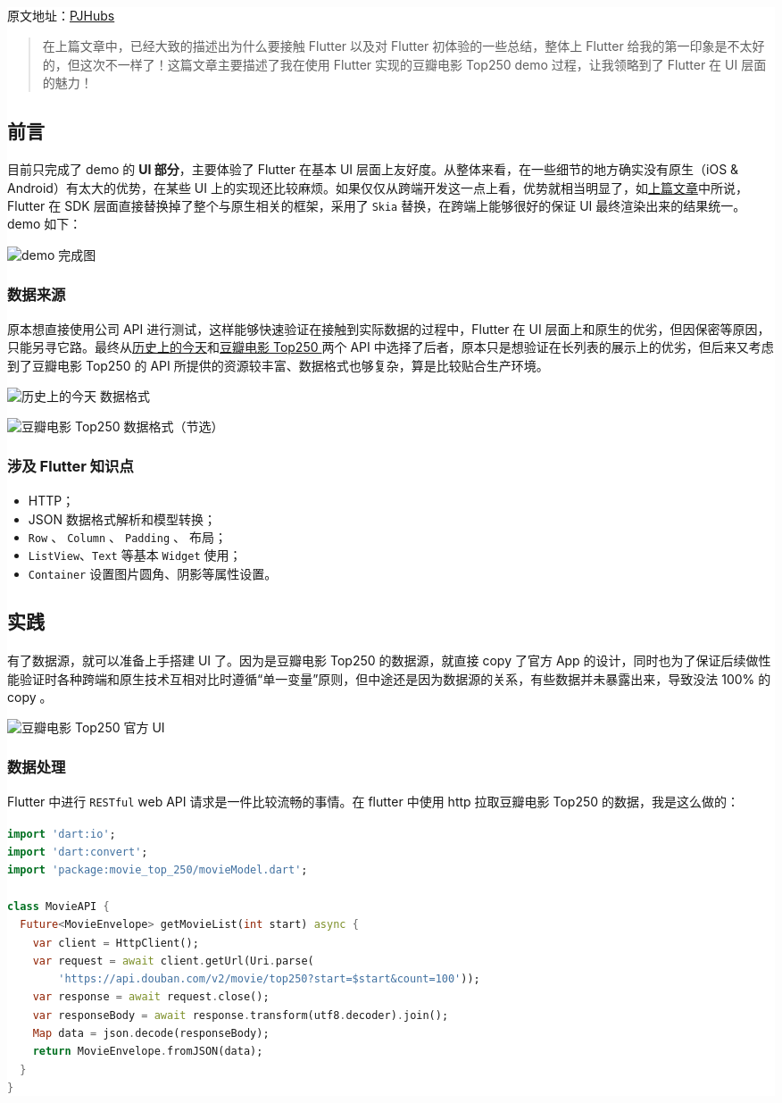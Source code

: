 原文地址：[PJHubs](http://pjhubs.com/2019/01/14/flutter-2/)


> 在上篇文章中，已经大致的描述出为什么要接触 Flutter 以及对 Flutter 初体验的一些总结，整体上 Flutter 给我的第一印象是不太好的，但这次不一样了！这篇文章主要描述了我在使用 Flutter 实现的豆瓣电影 Top250 demo 过程，让我领略到了 Flutter 在 UI 层面的魅力！

## 前言
目前只完成了 demo 的 **UI 部分**，主要体验了 Flutter 在基本 UI 层面上友好度。从整体来看，在一些细节的地方确实没有原生（iOS & Android）有太大的优势，在某些 UI 上的实现还比较麻烦。如果仅仅从跨端开发这一点上看，优势就相当明显了，如[上篇文章](http://pjhubs.com/2019/01/11/Flutter-1/)中所说，Flutter 在 SDK 层面直接替换掉了整个与原生相关的框架，采用了 `Skia` 替换，在跨端上能够很好的保证 UI 最终渲染出来的结果统一。 demo 如下：

![demo 完成图](https://i.loli.net/2019/01/14/5c3c9fadb01a2.png)

### 数据来源
原本想直接使用公司 API 进行测试，这样能够快速验证在接触到实际数据的过程中，Flutter 在 UI 层面上和原生的优劣，但因保密等原因，只能另寻它路。最终从[历史上的今天](http://www.ipip5.com/today/api.php?type=json)和[豆瓣电影 Top250 ](https://api.douban.com/v2/movie/top250)两个 API 中选择了后者，原本只是想验证在长列表的展示上的优劣，但后来又考虑到了豆瓣电影 Top250 的 API 所提供的资源较丰富、数据格式也够复杂，算是比较贴合生产环境。

![历史上的今天 数据格式](https://i.loli.net/2019/01/14/5c3ca009d4d51.png)

![豆瓣电影 Top250 数据格式（节选）](https://i.loli.net/2019/01/14/5c3c76e46258b.png)

### 涉及 Flutter 知识点
* HTTP；
* JSON 数据格式解析和模型转换；
* `Row` 、 `Column` 、 `Padding` 、 布局；
* `ListView`、`Text` 等基本 `Widget` 使用；
* `Container` 设置图片圆角、阴影等属性设置。


## 实践
有了数据源，就可以准备上手搭建 UI 了。因为是豆瓣电影 Top250 的数据源，就直接 copy 了官方 App 的设计，同时也为了保证后续做性能验证时各种跨端和原生技术互相对比时遵循“单一变量”原则，但中途还是因为数据源的关系，有些数据并未暴露出来，导致没法 100% 的 copy 。

![豆瓣电影 Top250 官方 UI](https://i.loli.net/2019/01/14/5c3ca05a29d29.png)

### 数据处理
Flutter 中进行 `RESTful` web API 请求是一件比较流畅的事情。在 flutter 中使用 http 拉取豆瓣电影 Top250 的数据，我是这么做的：

```Dart
import 'dart:io';
import 'dart:convert';
import 'package:movie_top_250/movieModel.dart';

class MovieAPI {
  Future<MovieEnvelope> getMovieList(int start) async {
    var client = HttpClient();
    var request = await client.getUrl(Uri.parse(
        'https://api.douban.com/v2/movie/top250?start=$start&count=100'));
    var response = await request.close();
    var responseBody = await response.transform(utf8.decoder).join();
    Map data = json.decode(responseBody);
    return MovieEnvelope.fromJSON(data);
  }
}
```
